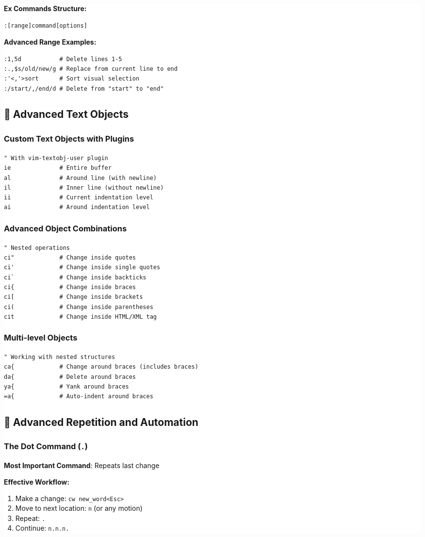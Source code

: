 **Ex Commands Structure:**
```vim
:[range]command[options]
```

**Advanced Range Examples:**
```vim
:1,5d           # Delete lines 1-5
:.,$s/old/new/g # Replace from current line to end
:'<,'>sort      # Sort visual selection
:/start/,/end/d # Delete from "start" to "end"
```

## 🎯 Advanced Text Objects

### **Custom Text Objects with Plugins**
```vim
" With vim-textobj-user plugin
ie              # Entire buffer
al              # Around line (with newline)
il              # Inner line (without newline)
ii              # Current indentation level
ai              # Around indentation level
```

### **Advanced Object Combinations**
```vim
" Nested operations
ci"             # Change inside quotes
ci'             # Change inside single quotes  
ci`             # Change inside backticks
ci{             # Change inside braces
ci[             # Change inside brackets
ci(             # Change inside parentheses
cit             # Change inside HTML/XML tag
```

### **Multi-level Objects**
```vim
" Working with nested structures
ca{             # Change around braces (includes braces)
da{             # Delete around braces
ya{             # Yank around braces
=a{             # Auto-indent around braces
```

## 🔄 Advanced Repetition and Automation

### **The Dot Command (`.`)**
**Most Important Command**: Repeats last change

**Effective Workflow:**
1. Make a change: `cw new_word<Esc>`
2. Move to next location: `n` (or any motion)
3. Repeat: `.`
4. Continue: `n.n.n.`
